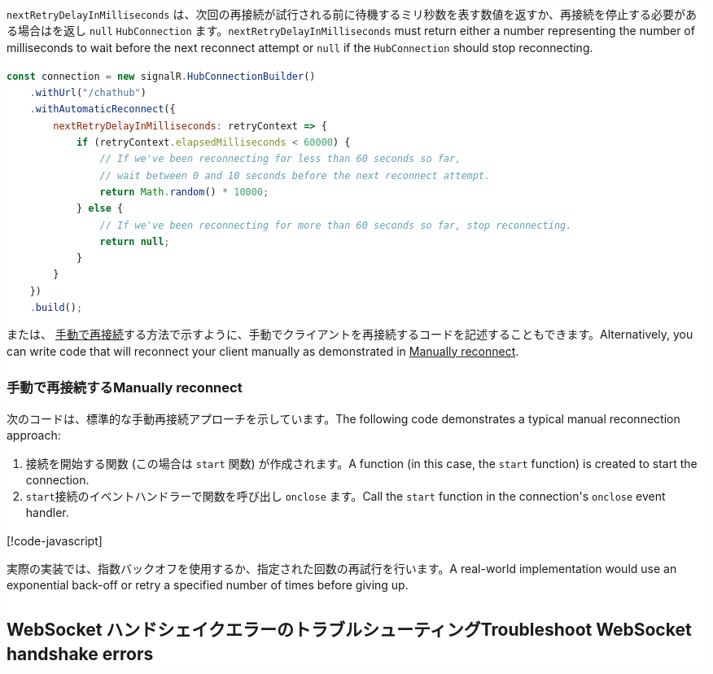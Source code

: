 <span data-ttu-id="5551e-209">`nextRetryDelayInMilliseconds` は、次回の再接続が試行される前に待機するミリ秒数を表す数値を返すか、再接続を停止する必要がある場合はを返し `null` `HubConnection` ます。</span><span class="sxs-lookup"><span data-stu-id="5551e-209">`nextRetryDelayInMilliseconds` must return either a number representing the number of milliseconds to wait before the next reconnect attempt or `null` if the `HubConnection` should stop reconnecting.</span></span>

```javascript
const connection = new signalR.HubConnectionBuilder()
    .withUrl("/chathub")
    .withAutomaticReconnect({
        nextRetryDelayInMilliseconds: retryContext => {
            if (retryContext.elapsedMilliseconds < 60000) {
                // If we've been reconnecting for less than 60 seconds so far,
                // wait between 0 and 10 seconds before the next reconnect attempt.
                return Math.random() * 10000;
            } else {
                // If we've been reconnecting for more than 60 seconds so far, stop reconnecting.
                return null;
            }
        }
    })
    .build();
```

<span data-ttu-id="5551e-210">または、 [手動で再接続](#manually-reconnect)する方法で示すように、手動でクライアントを再接続するコードを記述することもできます。</span><span class="sxs-lookup"><span data-stu-id="5551e-210">Alternatively, you can write code that will reconnect your client manually as demonstrated in [Manually reconnect](#manually-reconnect).</span></span>

### <a name="manually-reconnect"></a><span data-ttu-id="5551e-211">手動で再接続する</span><span class="sxs-lookup"><span data-stu-id="5551e-211">Manually reconnect</span></span>

<span data-ttu-id="5551e-212">次のコードは、標準的な手動再接続アプローチを示しています。</span><span class="sxs-lookup"><span data-stu-id="5551e-212">The following code demonstrates a typical manual reconnection approach:</span></span>

1. <span data-ttu-id="5551e-213">接続を開始する関数 (この場合は `start` 関数) が作成されます。</span><span class="sxs-lookup"><span data-stu-id="5551e-213">A function (in this case, the `start` function) is created to start the connection.</span></span>
1. <span data-ttu-id="5551e-214">`start`接続のイベントハンドラーで関数を呼び出し `onclose` ます。</span><span class="sxs-lookup"><span data-stu-id="5551e-214">Call the `start` function in the connection's `onclose` event handler.</span></span>

[!code-javascript[](javascript-client/samples/3.x/SignalRChat/wwwroot/chat.js?range=30-40)]

<span data-ttu-id="5551e-215">実際の実装では、指数バックオフを使用するか、指定された回数の再試行を行います。</span><span class="sxs-lookup"><span data-stu-id="5551e-215">A real-world implementation would use an exponential back-off or retry a specified number of times before giving up.</span></span>

## <a name="troubleshoot-websocket-handshake-errors"></a><span data-ttu-id="5551e-216">WebSocket ハンドシェイクエラーのトラブルシューティング</span><span class="sxs-lookup"><span data-stu-id="5551e-216">Troubleshoot WebSocket handshake errors</span></span>
